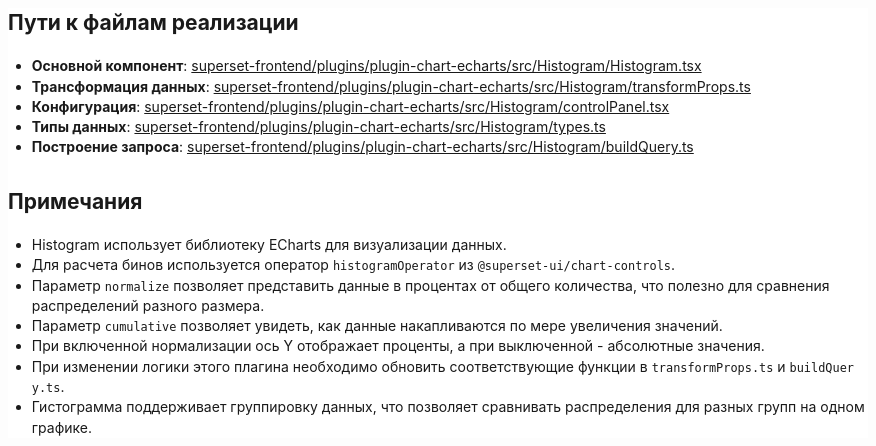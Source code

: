## Пути к файлам реализации

- **Основной компонент**: [superset-frontend/plugins/plugin-chart-echarts/src/Histogram/Histogram.tsx](../Histogram.tsx)
- **Трансформация данных**: [superset-frontend/plugins/plugin-chart-echarts/src/Histogram/transformProps.ts](../transformProps.ts)
- **Конфигурация**: [superset-frontend/plugins/plugin-chart-echarts/src/Histogram/controlPanel.tsx](../controlPanel.tsx)
- **Типы данных**: [superset-frontend/plugins/plugin-chart-echarts/src/Histogram/types.ts](../types.ts)
- **Построение запроса**: [superset-frontend/plugins/plugin-chart-echarts/src/Histogram/buildQuery.ts](../buildQuery.ts)

## Примечания

- Histogram использует библиотеку ECharts для визуализации данных.
- Для расчета бинов используется оператор `histogramOperator` из `@superset-ui/chart-controls`.
- Параметр `normalize` позволяет представить данные в процентах от общего количества, что полезно для сравнения распределений разного размера.
- Параметр `cumulative` позволяет увидеть, как данные накапливаются по мере увеличения значений.
- При включенной нормализации ось Y отображает проценты, а при выключенной - абсолютные значения.
- При изменении логики этого плагина необходимо обновить соответствующие функции в `transformProps.ts` и `buildQuery.ts`.
- Гистограмма поддерживает группировку данных, что позволяет сравнивать распределения для разных групп на одном графике.
